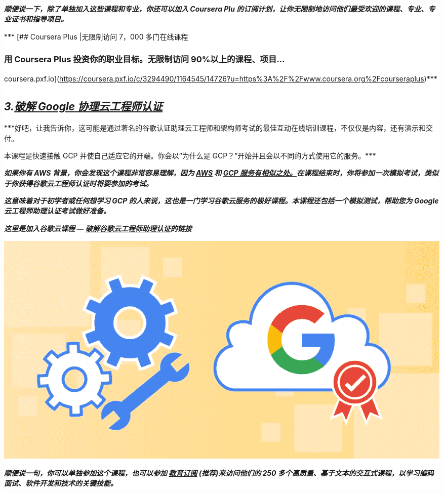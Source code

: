 ***顺便说一下，除了单独加入这些课程和专业，你还可以加入 Coursera Plu 的订阅计划，让你无限制地访问他们最受欢迎的课程、专业、专业证书和指导项目。***

***[](https://coursera.pxf.io/c/3294490/1164545/14726?u=https%3A%2F%2Fwww.coursera.org%2Fcourseraplus) [## Coursera Plus |无限制访问 7，000 多门在线课程

### 用 Coursera Plus 投资你的职业目标。无限制访问 90%以上的课程、项目…

coursera.pxf.io](https://coursera.pxf.io/c/3294490/1164545/14726?u=https%3A%2F%2Fwww.coursera.org%2Fcourseraplus)*** 

## ***3.[破解 Google 协理云工程师认证](https://www.educative.io/courses/google-cloud-assoc-certification?affiliate_id=5073518643380224)***

***好吧，让我告诉你，这可能是通过著名的谷歌认证助理云工程师和架构师考试的最佳互动在线培训课程，不仅仅是内容，还有演示和交付。

本课程是快速接触 GCP 并使自己适应它的开端。你会以“为什么是 GCP？”开始并且会以不同的方式使用它的服务。***

***如果你有 AWS 背景，你会发现这个课程非常容易理解，因为 [AWS](/javarevisited/5-best-aws-courses-for-beginners-and-experienced-developers-to-learn-in-2021-563212409fbd) 和 [GCP 服务有相似之处。](https://www.java67.com/2020/07/5-free-courses-to-learn-google-cloud-platform-and-concepts.html)在课程结束时，你将参加一次模拟考试，类似于你获得[谷歌云工程师认证](/javarevisited/7-free-online-courses-to-crack-google-cloud-associate-cloud-engineer-ace-certification-exam-in-2cf0b297aed)时将要参加的考试。***

***这意味着对于初学者或任何想学习 GCP 的人来说，这也是一门学习谷歌云服务的极好课程。本课程还包括一个模拟测试，帮助您为 Google 云工程师助理认证考试做好准备。***

*****这里是加入谷歌云课程** — [破解谷歌云工程师助理认证](https://www.educative.io/courses/google-cloud-assoc-certification?affiliate_id=5073518643380224)的链接***

***[![](img/4df114c1a634246a7e76f065ff552d7a.png)](https://www.educative.io/courses/google-cloud-assoc-certification?affiliate_id=5073518643380224)***

***顺便说一句，你可以单独参加这个课程，也可以参加 [**教育订阅**](https://www.educative.io/subscription?affiliate_id=5073518643380224) (推荐)来访问他们的 250 多个高质量、基于文本的交互式课程，以学习编码面试、软件开发和技术的关键技能。***
